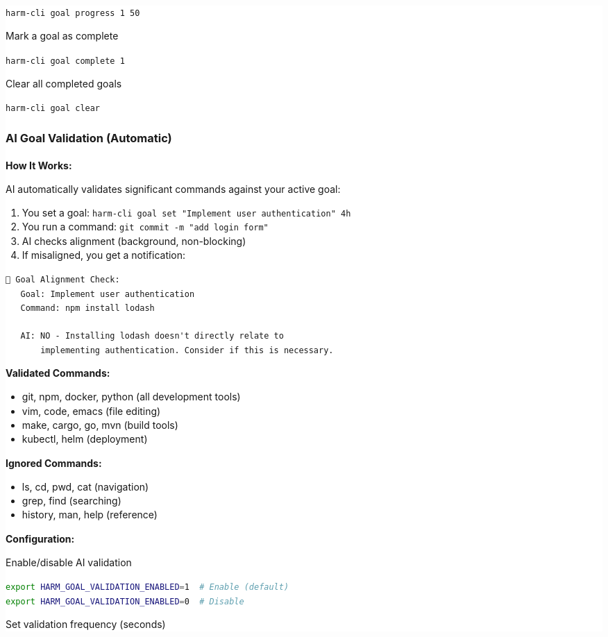 ```bash
harm-cli goal progress 1 50
```

Mark a goal as complete

```bash
harm-cli goal complete 1
```

Clear all completed goals

```bash
harm-cli goal clear
```

### AI Goal Validation (Automatic)

**How It Works:**

AI automatically validates significant commands against your active goal:

1. You set a goal: `harm-cli goal set "Implement user authentication" 4h`
2. You run a command: `git commit -m "add login form"`
3. AI checks alignment (background, non-blocking)
4. If misaligned, you get a notification:

```
🤔 Goal Alignment Check:
   Goal: Implement user authentication
   Command: npm install lodash

   AI: NO - Installing lodash doesn't directly relate to
       implementing authentication. Consider if this is necessary.
```

**Validated Commands:**

- git, npm, docker, python (all development tools)
- vim, code, emacs (file editing)
- make, cargo, go, mvn (build tools)
- kubectl, helm (deployment)

**Ignored Commands:**

- ls, cd, pwd, cat (navigation)
- grep, find (searching)
- history, man, help (reference)

**Configuration:**

Enable/disable AI validation

```bash
export HARM_GOAL_VALIDATION_ENABLED=1  # Enable (default)
export HARM_GOAL_VALIDATION_ENABLED=0  # Disable
```

Set validation frequency (seconds)
